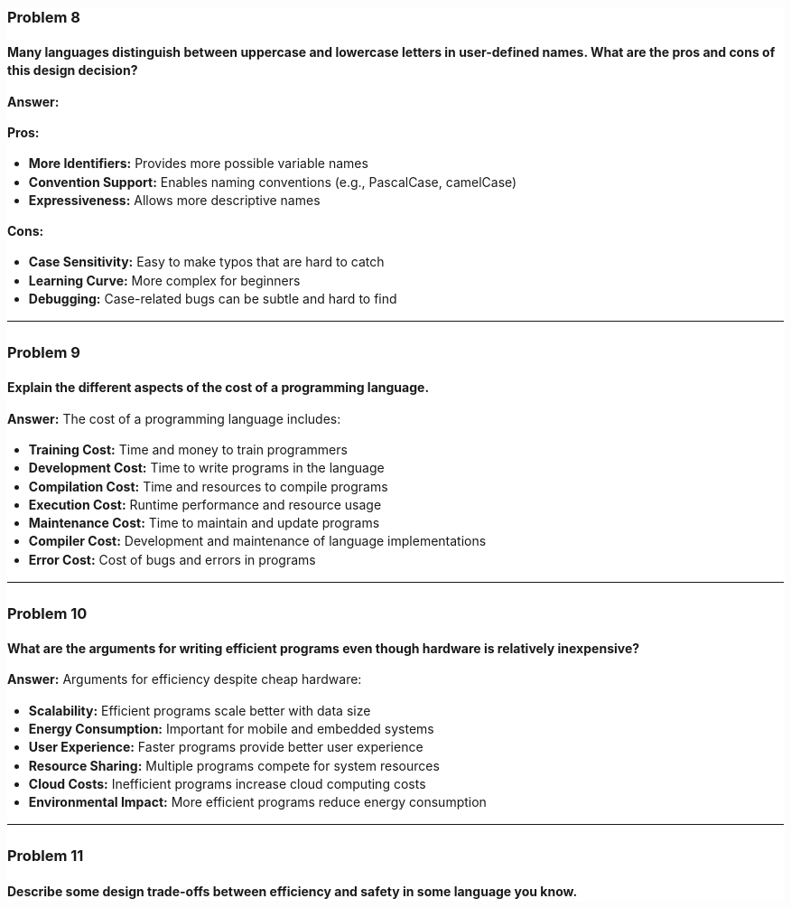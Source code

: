 
### Problem 8
**Many languages distinguish between uppercase and lowercase letters in user-defined names. What are the pros and cons of this design decision?**

**Answer:**

**Pros:**
- **More Identifiers:** Provides more possible variable names
- **Convention Support:** Enables naming conventions (e.g., PascalCase, camelCase)
- **Expressiveness:** Allows more descriptive names

**Cons:**
- **Case Sensitivity:** Easy to make typos that are hard to catch
- **Learning Curve:** More complex for beginners
- **Debugging:** Case-related bugs can be subtle and hard to find

---

### Problem 9
**Explain the different aspects of the cost of a programming language.**

**Answer:**
The cost of a programming language includes:

- **Training Cost:** Time and money to train programmers
- **Development Cost:** Time to write programs in the language
- **Compilation Cost:** Time and resources to compile programs
- **Execution Cost:** Runtime performance and resource usage
- **Maintenance Cost:** Time to maintain and update programs
- **Compiler Cost:** Development and maintenance of language implementations
- **Error Cost:** Cost of bugs and errors in programs

---

### Problem 10
**What are the arguments for writing efficient programs even though hardware is relatively inexpensive?**

**Answer:**
Arguments for efficiency despite cheap hardware:

- **Scalability:** Efficient programs scale better with data size
- **Energy Consumption:** Important for mobile and embedded systems
- **User Experience:** Faster programs provide better user experience
- **Resource Sharing:** Multiple programs compete for system resources
- **Cloud Costs:** Inefficient programs increase cloud computing costs
- **Environmental Impact:** More efficient programs reduce energy consumption

---

### Problem 11
**Describe some design trade-offs between efficiency and safety in some language you know.**

